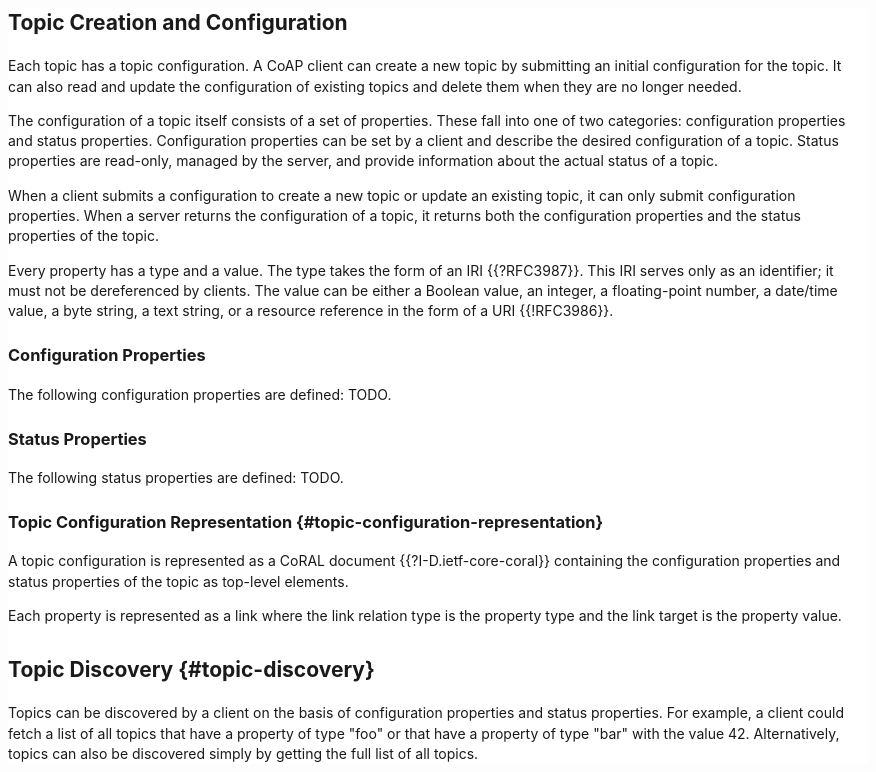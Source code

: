 ## Topic Creation and Configuration

Each topic has a topic configuration. A CoAP client can create a new
topic by submitting an initial configuration for the topic. It can
also read and update the configuration of existing topics and delete
them when they are no longer needed.

The configuration of a topic itself consists of a set of properties.
These fall into one of two categories: configuration properties and
status properties. Configuration properties can be set by a client
and describe the desired configuration of a topic.  Status properties
are read-only, managed by the server, and provide information about
the actual status of a topic.

When a client submits a configuration to create a new topic or update
an existing topic, it can only submit configuration properties. When
a server returns the configuration of a topic, it returns both the
configuration properties and the status properties of the topic.

Every property has a type and a value.  The type takes the form of an
IRI {{?RFC3987}}. This IRI serves only as an identifier; it must not be
dereferenced by clients. The value can be either a Boolean value, an integer, a floating-point number, a date/time value, a byte string, a text string, or a resource reference in the form of a URI {{!RFC3986}}.

### Configuration Properties

The following configuration properties are defined:
TODO.

### Status Properties

The following status properties are defined:
TODO.

### Topic Configuration Representation {#topic-configuration-representation}

A topic configuration is represented as a CoRAL document {{?I-D.ietf-core-coral}} containing the configuration properties and status properties of the topic as top-level elements.

Each property is represented as a link where the link relation type is the property type and the link target is the property value.



## Topic Discovery {#topic-discovery}

Topics can be discovered by a client on the basis of configuration properties and status properties. For example, a client could fetch a list of all topics that have a property of type "foo" or that have a property of type "bar" with the value 42. Alternatively, topics can also be discovered simply by getting the full list of all topics.

